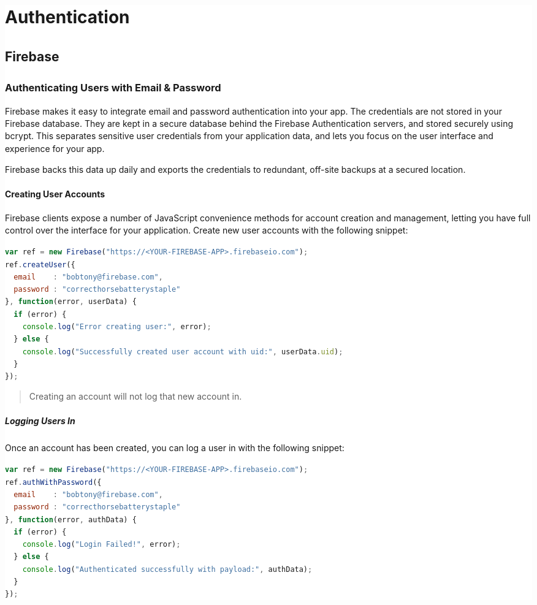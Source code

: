 # Authentication

## Firebase

### Authenticating Users with Email & Password

Firebase makes it easy to integrate email and password authentication into your app. The credentials are not stored in your Firebase database. They are kept in a secure database behind the Firebase Authentication servers, and stored securely using bcrypt. This separates sensitive user credentials from your application data, and lets you focus on the user interface and experience for your app.

Firebase backs this data up daily and exports the credentials to redundant, off-site backups at a secured location.

#### Creating User Accounts

Firebase clients expose a number of JavaScript convenience methods for account creation and management, letting you have full control over the interface for your application. Create new user accounts with the following snippet:

```JavaScript
var ref = new Firebase("https://<YOUR-FIREBASE-APP>.firebaseio.com");
ref.createUser({
  email    : "bobtony@firebase.com",
  password : "correcthorsebatterystaple"
}, function(error, userData) {
  if (error) {
    console.log("Error creating user:", error);
  } else {
    console.log("Successfully created user account with uid:", userData.uid);
  }
});
```

> Creating an account will not log that new account in.

##### Logging Users In

Once an account has been created, you can log a user in with the following snippet:

```JavaScript
var ref = new Firebase("https://<YOUR-FIREBASE-APP>.firebaseio.com");
ref.authWithPassword({
  email    : "bobtony@firebase.com",
  password : "correcthorsebatterystaple"
}, function(error, authData) {
  if (error) {
    console.log("Login Failed!", error);
  } else {
    console.log("Authenticated successfully with payload:", authData);
  }
});
```
